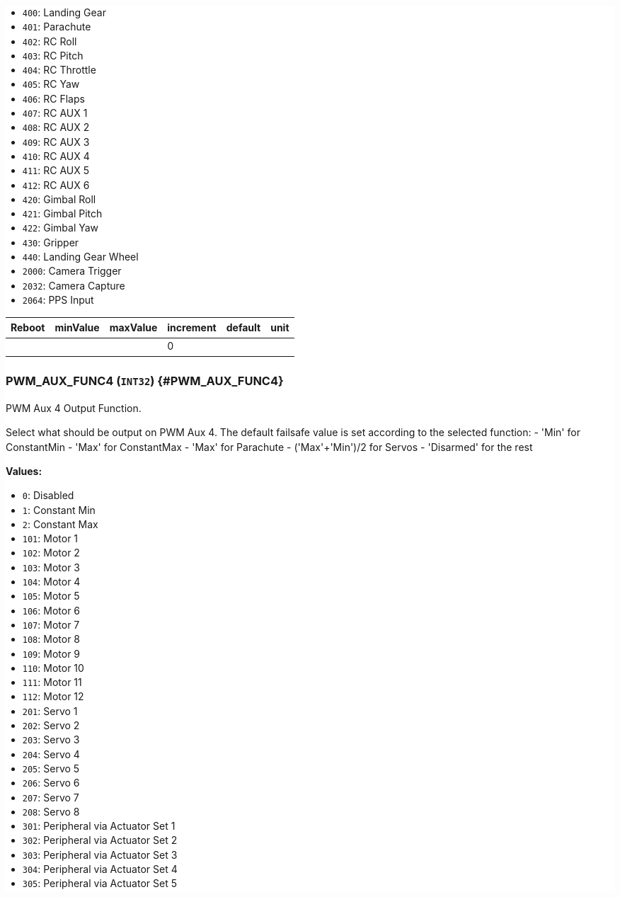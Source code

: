- `400`: Landing Gear
- `401`: Parachute
- `402`: RC Roll
- `403`: RC Pitch
- `404`: RC Throttle
- `405`: RC Yaw
- `406`: RC Flaps
- `407`: RC AUX 1
- `408`: RC AUX 2
- `409`: RC AUX 3
- `410`: RC AUX 4
- `411`: RC AUX 5
- `412`: RC AUX 6
- `420`: Gimbal Roll
- `421`: Gimbal Pitch
- `422`: Gimbal Yaw
- `430`: Gripper
- `440`: Landing Gear Wheel
- `2000`: Camera Trigger
- `2032`: Camera Capture
- `2064`: PPS Input


Reboot | minValue | maxValue | increment | default | unit
--- | --- | --- | --- | --- | ---
 |  |  |  | 0 |  

### PWM_AUX_FUNC4 (`INT32`) {#PWM_AUX_FUNC4}

PWM Aux 4 Output Function.

Select what should be output on PWM Aux 4. The default failsafe value is set according to the selected function: - 'Min' for ConstantMin - 'Max' for ConstantMax - 'Max' for Parachute - ('Max'+'Min')/2 for Servos - 'Disarmed' for the rest

**Values:**

- `0`: Disabled
- `1`: Constant Min
- `2`: Constant Max
- `101`: Motor 1
- `102`: Motor 2
- `103`: Motor 3
- `104`: Motor 4
- `105`: Motor 5
- `106`: Motor 6
- `107`: Motor 7
- `108`: Motor 8
- `109`: Motor 9
- `110`: Motor 10
- `111`: Motor 11
- `112`: Motor 12
- `201`: Servo 1
- `202`: Servo 2
- `203`: Servo 3
- `204`: Servo 4
- `205`: Servo 5
- `206`: Servo 6
- `207`: Servo 7
- `208`: Servo 8
- `301`: Peripheral via Actuator Set 1
- `302`: Peripheral via Actuator Set 2
- `303`: Peripheral via Actuator Set 3
- `304`: Peripheral via Actuator Set 4
- `305`: Peripheral via Actuator Set 5